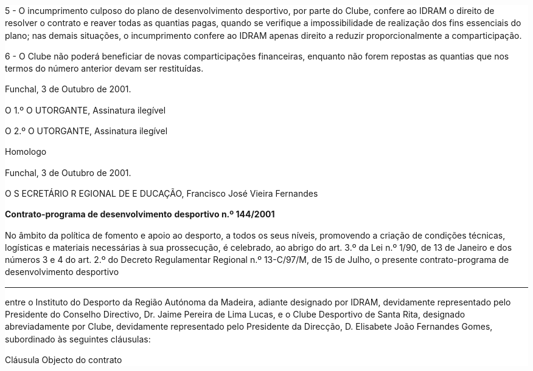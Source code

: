 
5 - O incumprimento culposo do plano de desenvolvimento
desportivo, por parte do Clube, confere ao IDRAM o
direito de resolver o contrato e reaver todas as quantias
pagas, quando se verifique a impossibilidade de
realização dos fins essenciais do plano; nas demais
situações, o incumprimento confere ao IDRAM apenas
direito a reduzir proporcionalmente a comparticipação.


6 - O Clube não poderá beneficiar de novas comparticipações financeiras, enquanto não forem repostas as
quantias que nos termos do número anterior devam
ser restituídas.


Funchal, 3 de Outubro de 2001.


O 1.º O UTORGANTE, Assinatura ilegível


O 2.º O UTORGANTE, Assinatura ilegível


Homologo


Funchal, 3 de Outubro de 2001.


O S ECRETÁRIO R EGIONAL DE E DUCAÇÃO, Francisco José
Vieira Fernandes


**Contrato-programa de desenvolvimento**
**desportivo n.º 144/2001**


No âmbito da política de fomento e apoio ao desporto, a
todos os seus níveis, promovendo a criação de condições
técnicas, logísticas e materiais necessárias à sua prossecução,
é celebrado, ao abrigo do art. 3.º da Lei n.º 1/90, de 13 de
Janeiro e dos números 3 e 4 do art. 2.º do Decreto
Regulamentar Regional n.º 13-C/97/M, de 15 de Julho, o
presente contrato-programa de desenvolvimento desportivo




---

entre o Instituto do Desporto da Região Autónoma da
Madeira, adiante designado por IDRAM, devidamente
representado pelo Presidente do Conselho Directivo, Dr.
Jaime Pereira de Lima Lucas, e o Clube Desportivo de Santa
Rita, designado abreviadamente por Clube, devidamente
representado pelo Presidente da Direcção, D. Elisabete João
Fernandes Gomes, subordinado às seguintes cláusulas:


Cláusula
Objecto do contrato
